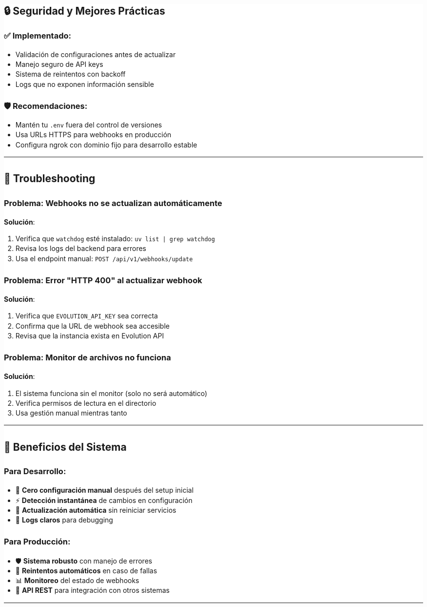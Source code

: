
## 🔒 Seguridad y Mejores Prácticas

### **✅ Implementado:**
- Validación de configuraciones antes de actualizar
- Manejo seguro de API keys
- Sistema de reintentos con backoff
- Logs que no exponen información sensible

### **🛡️ Recomendaciones:**
- Mantén tu `.env` fuera del control de versiones
- Usa URLs HTTPS para webhooks en producción
- Configura ngrok con dominio fijo para desarrollo estable

---

## 🚨 Troubleshooting

### **Problema**: Webhooks no se actualizan automáticamente
**Solución**:
1. Verifica que `watchdog` esté instalado: `uv list | grep watchdog`
2. Revisa los logs del backend para errores
3. Usa el endpoint manual: `POST /api/v1/webhooks/update`

### **Problema**: Error "HTTP 400" al actualizar webhook
**Solución**:
1. Verifica que `EVOLUTION_API_KEY` sea correcta
2. Confirma que la URL de webhook sea accesible
3. Revisa que la instancia exista en Evolution API

### **Problema**: Monitor de archivos no funciona
**Solución**:
1. El sistema funciona sin el monitor (solo no será automático)
2. Verifica permisos de lectura en el directorio
3. Usa gestión manual mientras tanto

---

## 🎯 Beneficios del Sistema

### **Para Desarrollo:**
- 🚀 **Cero configuración manual** después del setup inicial
- ⚡ **Detección instantánea** de cambios en configuración
- 🔄 **Actualización automática** sin reiniciar servicios
- 📝 **Logs claros** para debugging

### **Para Producción:**
- 🛡️ **Sistema robusto** con manejo de errores
- 🔄 **Reintentos automáticos** en caso de fallas
- 📊 **Monitoreo** del estado de webhooks
- 🎯 **API REST** para integración con otros sistemas

---